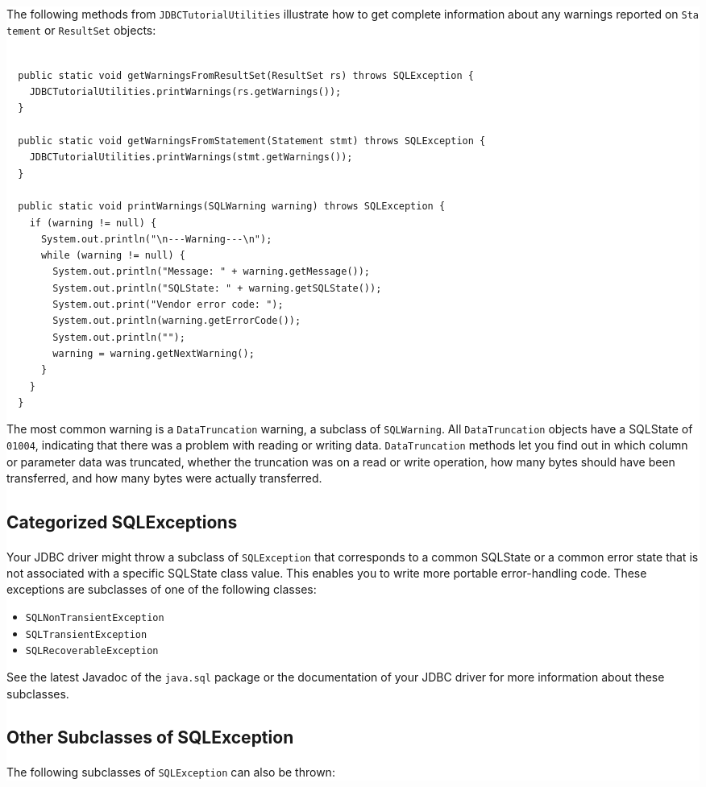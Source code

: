 The following methods from `JDBCTutorialUtilities` illustrate how to get complete information about any warnings reported on `Statement` or `ResultSet` objects:

```

  public static void getWarningsFromResultSet(ResultSet rs) throws SQLException {
    JDBCTutorialUtilities.printWarnings(rs.getWarnings());
  }

  public static void getWarningsFromStatement(Statement stmt) throws SQLException {
    JDBCTutorialUtilities.printWarnings(stmt.getWarnings());
  }

  public static void printWarnings(SQLWarning warning) throws SQLException {
    if (warning != null) {
      System.out.println("\n---Warning---\n");
      while (warning != null) {
        System.out.println("Message: " + warning.getMessage());
        System.out.println("SQLState: " + warning.getSQLState());
        System.out.print("Vendor error code: ");
        System.out.println(warning.getErrorCode());
        System.out.println("");
        warning = warning.getNextWarning();
      }
    }
  }

```

The most common warning is a `DataTruncation` warning, a subclass of `SQLWarning`. All `DataTruncation`
objects have a SQLState of `01004`, indicating that there was a problem with reading or writing data. `DataTruncation` methods let you find out in which column or parameter data was truncated, whether the truncation was on a read or write operation, how many bytes should have been transferred, and how many bytes were actually transferred.

## Categorized SQLExceptions

Your JDBC driver might throw a subclass of `SQLException` that corresponds to a common SQLState or a common error state that is not associated with a specific SQLState class value. This enables you to write more portable error-handling code. These exceptions are subclasses of one of the following classes:

* `SQLNonTransientException`
* `SQLTransientException`
* `SQLRecoverableException`

See the latest Javadoc of the `java.sql` package or the documentation of your JDBC driver for more information about these subclasses.

## Other Subclasses of SQLException

The following subclasses of `SQLException` can also be thrown:
